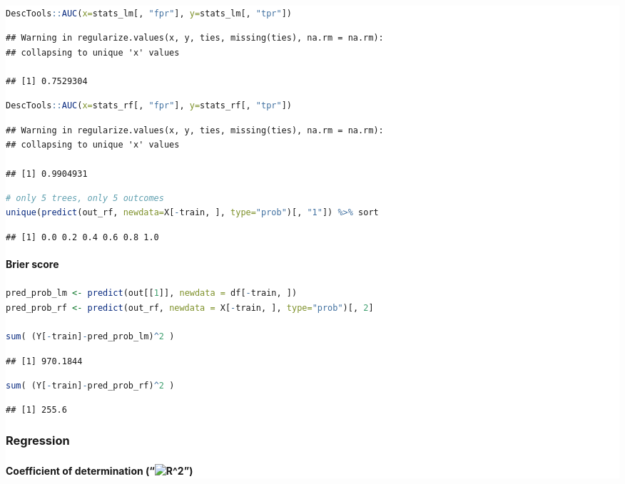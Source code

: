 ``` r
DescTools::AUC(x=stats_lm[, "fpr"], y=stats_lm[, "tpr"])
```

    ## Warning in regularize.values(x, y, ties, missing(ties), na.rm = na.rm):
    ## collapsing to unique 'x' values

    ## [1] 0.7529304

``` r
DescTools::AUC(x=stats_rf[, "fpr"], y=stats_rf[, "tpr"]) 
```

    ## Warning in regularize.values(x, y, ties, missing(ties), na.rm = na.rm):
    ## collapsing to unique 'x' values

    ## [1] 0.9904931

``` r
# only 5 trees, only 5 outcomes
unique(predict(out_rf, newdata=X[-train, ], type="prob")[, "1"]) %>% sort
```

    ## [1] 0.0 0.2 0.4 0.6 0.8 1.0

#### Brier score

``` r
pred_prob_lm <- predict(out[[1]], newdata = df[-train, ])
pred_prob_rf <- predict(out_rf, newdata = X[-train, ], type="prob")[, 2]

sum( (Y[-train]-pred_prob_lm)^2 )
```

    ## [1] 970.1844

``` r
sum( (Y[-train]-pred_prob_rf)^2 )
```

    ## [1] 255.6

### Regression

#### Coefficient of determination (“![R^2](https://latex.codecogs.com/png.image?%5Cdpi%7B110%7D&space;%5Cbg_white&space;R%5E2 "R^2")”)
